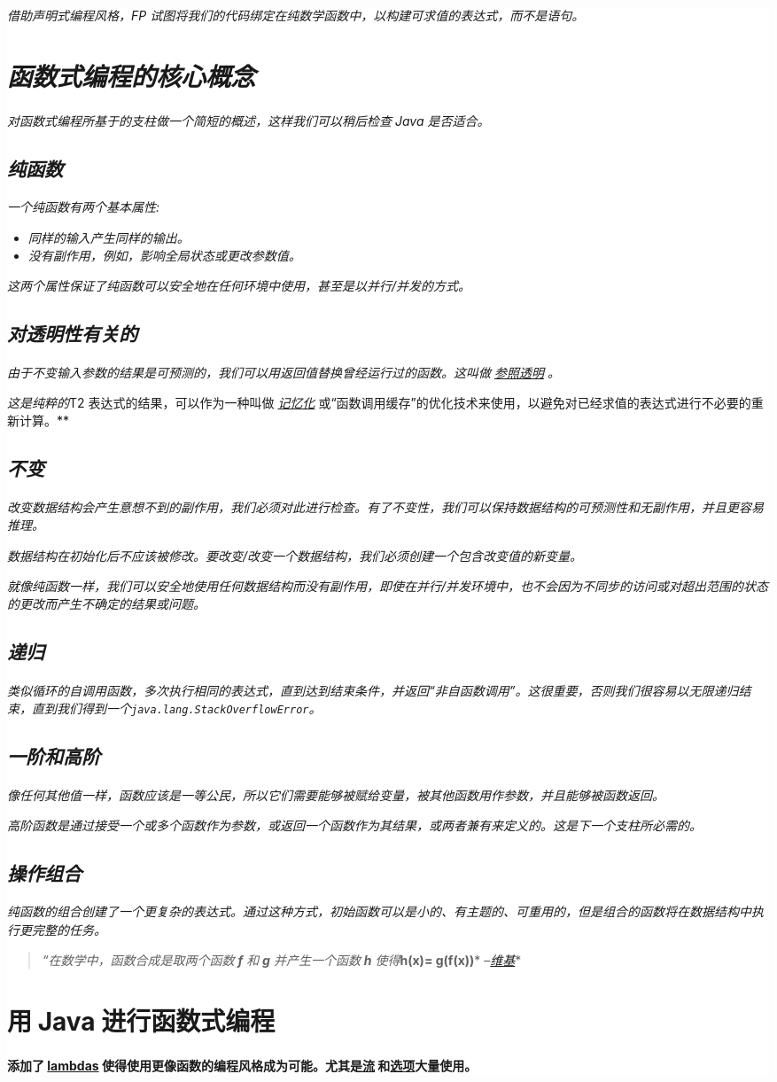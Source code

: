 *借助声明式编程风格，FP 试图将我们的代码绑定在纯数学函数中，以构建可求值的表达式，而不是语句。*

# *函数式编程的核心概念*

*对函数式编程所基于的支柱做一个简短的概述，这样我们可以稍后检查 Java 是否适合。*

## *纯函数*

*一个纯函数有两个基本属性:*

*   *同样的输入产生同样的输出。*
*   *没有副作用，例如，影响全局状态或更改参数值。*

*这两个属性保证了纯函数可以安全地在任何环境中使用，甚至是以并行/并发的方式。*

## *对透明性有关的*

*由于不变输入参数的结果是可预测的，我们可以用返回值替换曾经运行过的函数。这叫做 [*参照透明*](https://en.wikipedia.org/wiki/Referential_transparency) 。*

*这是纯粹的*T2 表达式的结果，可以作为一种叫做 [*记忆化*](https://en.wikipedia.org/wiki/Memoization) 或“函数调用缓存”的优化技术来使用，以避免对已经求值的表达式进行不必要的重新计算。**

## *不变*

*改变数据结构会产生意想不到的副作用，我们必须对此进行检查。有了不变性，我们可以保持数据结构的可预测性和无副作用，并且更容易推理。*

*数据结构在初始化后不应该被修改。要改变/改变一个数据结构，我们必须创建一个包含改变值的新变量。*

*就像纯函数一样，我们可以安全地使用任何数据结构而没有副作用，即使在并行/并发环境中，也不会因为不同步的访问或对超出范围的状态的更改而产生不确定的结果或问题。*

## *递归*

*类似循环的自调用函数，多次执行相同的表达式，直到达到结束条件，并返回“非自函数调用”。这很重要，否则我们很容易以无限递归结束，直到我们得到一个`java.lang.StackOverflowError`。*

## *一阶和高阶*

*像任何其他值一样，函数应该是一等公民，所以它们需要能够被赋给变量，被其他函数用作参数，并且能够被函数返回。*

*高阶函数是通过接受一个或多个函数作为参数，或返回一个函数作为其结果，或两者兼有来定义的。这是下一个支柱所必需的。*

## *操作组合*

*纯函数的组合创建了一个更复杂的表达式。通过这种方式，初始函数可以是小的、有主题的、可重用的，但是组合的函数将在数据结构中执行更完整的任务。*

> *“在数学中，函数合成是取两个函数 ***f*** 和 **g** 并产生一个函数 ***h*** 使得***h(x)= g(f(x))*** *–[维基](https://en.wikipedia.org/wiki/Function_composition)**

# **用 Java 进行函数式编程**

**添加了 [lambdas](https://docs.oracle.com/javase/tutorial/java/javaOO/lambdaexpressions.html) 使得使用更像函数的编程风格成为可能。尤其是[流](https://jcp.org/en/jsr/detail?id=335) 和[选项](https://docs.oracle.com/javase/8/docs/api/java/util/Optional.html)大量使用。**
